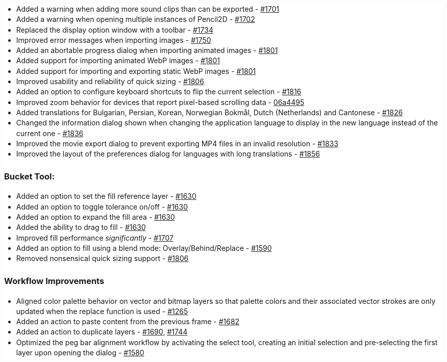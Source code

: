 + Added a warning when adding more sound clips than can be exported - [#1701](https://github.com/pencil2d/pencil/pull/1701)
+ Added a warning when opening multiple instances of Pencil2D - [#1702](https://github.com/pencil2d/pencil/pull/1702)
+ Replaced the display option window with a toolbar - [#1734](https://github.com/pencil2d/pencil/pull/1734)
+ Improved error messages when importing images - [#1750](https://github.com/pencil2d/pencil/pull/1750)
+ Added an abortable progress dialog when importing animated images - [#1801](https://github.com/pencil2d/pencil/pull/1801)
+ Added support for importing animated WebP images - [#1801](https://github.com/pencil2d/pencil/pull/1801)
+ Added support for importing and exporting static WebP images - [#1801](https://github.com/pencil2d/pencil/pull/1801)
+ Improved usability and reliability of quick sizing - [#1806](https://github.com/pencil2d/pencil/pull/1806)
+ Added an option to configure keyboard shortcuts to flip the current selection - [#1816](https://github.com/pencil2d/pencil/pull/1816)
+ Improved zoom behavior for devices that report pixel-based scrolling data - [06a4495](https://github.com/pencil2d/pencil/commit/06a44959bd93c8b9dc3d2c1cb803577e29391a9f)
+ Added translations for Bulgarian, Persian, Korean, Norwegian Bokmål, Dutch (Netherlands) and Cantonese - [#1826](https://github.com/pencil2d/pencil/pull/1826)
+ Changed the information dialog shown when changing the application language to display in the new language instead of the current one - [#1836](https://github.com/pencil2d/pencil/pull/1836)
+ Improved the movie export dialog to prevent exporting MP4 files in an invalid resolution - [#1833](https://github.com/pencil2d/pencil/pull/1833)
+ Improved the layout of the preferences dialog for languages with long translations - [#1856](https://github.com/pencil2d/pencil/pull/1856)


### Bucket Tool:
+ Added an option to set the fill reference layer - [#1630](https://github.com/pencil2d/pencil/pull/1630)
+ Added an option to toggle tolerance on/off - [#1630](https://github.com/pencil2d/pencil/pull/1630)
+ Added an option to expand the fill area - [#1630](https://github.com/pencil2d/pencil/pull/1630)
+ Added the ability to drag to fill - [#1630](https://github.com/pencil2d/pencil/pull/1630)
+ Improved fill performance *significantly* - [#1707](https://github.com/pencil2d/pencil/pull/1707)
+ Added an option to fill using a blend mode: Overlay/Behind/Replace - [#1590](https://github.com/pencil2d/pencil/pull/1590)
+ Removed nonsensical quick sizing support - [#1806](https://github.com/pencil2d/pencil/pull/1806)

### Workflow Improvements
+ Aligned color palette behavior on vector and bitmap layers so that palette colors and their associated vector strokes are only updated when the replace function is used - [#1265](https://github.com/pencil2d/pencil/pull/1265)
+ Added an action to paste content from the previous frame - [#1682](https://github.com/pencil2d/pencil/pull/1682)
+ Added an action to duplicate layers - [#1690](https://github.com/pencil2d/pencil/pull/1690), [#1744](https://github.com/pencil2d/pencil/pull/1744)
+ Optimized the peg bar alignment workflow by activating the select tool, creating an initial selection and pre-selecting the first layer upon opening the dialog - [#1580](https://github.com/pencil2d/pencil/pull/1580)
